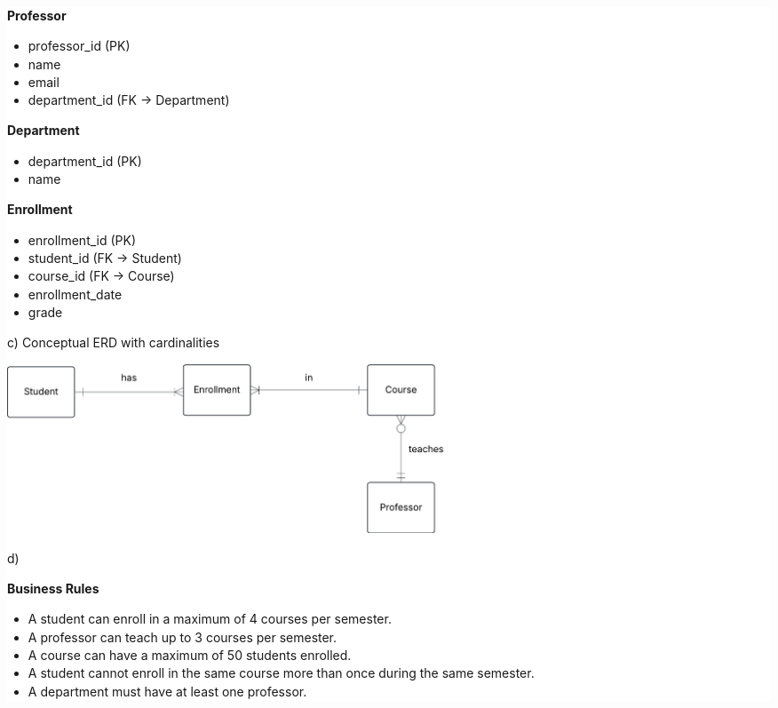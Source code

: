 **Professor**

- professor_id (PK)
- name
- email
- department_id (FK → Department)

**Department**

- department_id (PK)
- name

**Enrollment**

- enrollment_id (PK)
- student_id (FK → Student)
- course_id (FK → Course)
- enrollment_date
- grade

c)
Conceptual ERD with cardinalities

<img src = "../assets/uni_management_system.png" width=500>

d)

**Business Rules**

- A student can enroll in a maximum of 4 courses per semester.
- A professor can teach up to 3 courses per semester.
- A course can have a maximum of 50 students enrolled.
- A student cannot enroll in the same course more than once during the same semester.
- A department must have at least one professor.
